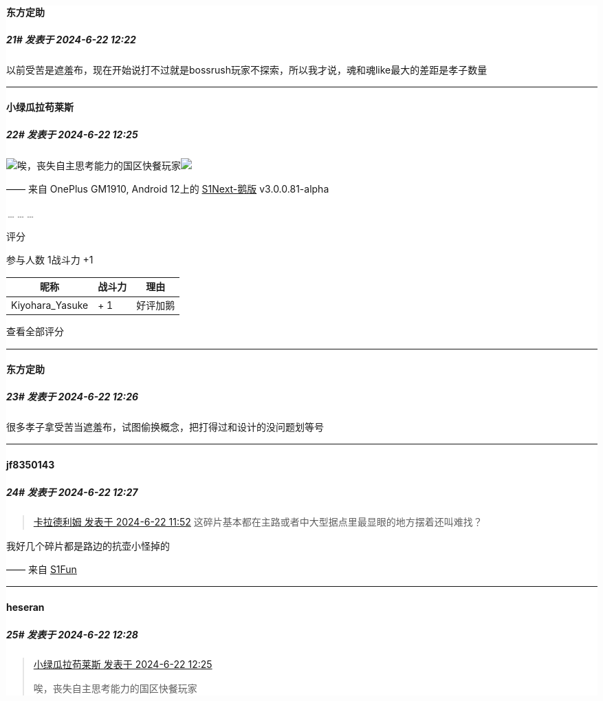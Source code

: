 ####  东方定助  
##### 21#       发表于 2024-6-22 12:22

以前受苦是遮羞布，现在开始说打不过就是bossrush玩家不探索，所以我才说，魂和魂like最大的差距是孝子数量

*****

####  小绿瓜拉苟莱斯  
##### 22#       发表于 2024-6-22 12:25

<img src="https://static.saraba1st.com/image/smiley/face2017/065.png" referrerpolicy="no-referrer">唉，丧失自主思考能力的国区快餐玩家<img src="https://p.sda1.dev/18/6e3e0cbaab020e737572c3d3b40358f9/image.jpg" referrerpolicy="no-referrer">

—— 来自 OnePlus GM1910, Android 12上的 [S1Next-鹅版](https://github.com/ykrank/S1-Next/releases) v3.0.0.81-alpha

﹍﹍﹍

评分

 参与人数 1战斗力 +1

|昵称|战斗力|理由|
|----|---|---|
| Kiyohara_Yasuke| + 1|好评加鹅|

查看全部评分

*****

####  东方定助  
##### 23#       发表于 2024-6-22 12:26

很多孝子拿受苦当遮羞布，试图偷换概念，把打得过和设计的没问题划等号

*****

####  jf8350143  
##### 24#       发表于 2024-6-22 12:27

<blockquote><a href="httphttps://bbs.saraba1st.com/2b/forum.php?mod=redirect&amp;goto=findpost&amp;pid=65333996&amp;ptid=2188504" target="_blank">卡拉德利姆 发表于 2024-6-22 11:52</a>
这碎片基本都在主路或者中大型据点里最显眼的地方摆着还叫难找？</blockquote>
我好几个碎片都是路边的抗壶小怪掉的

—— 来自 [S1Fun](https://s1fun.koalcat.com)

*****

####  heseran  
##### 25#       发表于 2024-6-22 12:28

<blockquote><a href="httphttps://bbs.saraba1st.com/2b/forum.php?mod=redirect&amp;goto=findpost&amp;pid=65334408&amp;ptid=2188504" target="_blank">小绿瓜拉苟莱斯 发表于 2024-6-22 12:25</a>

唉，丧失自主思考能力的国区快餐玩家
